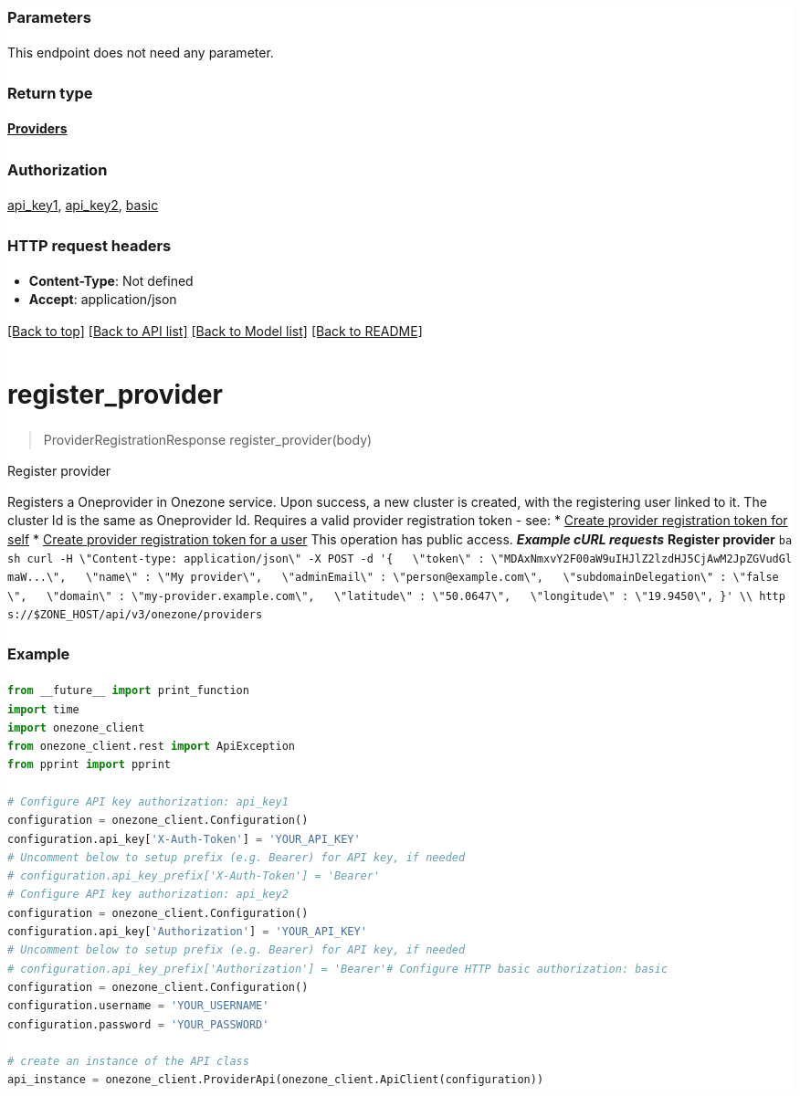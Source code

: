 ```python
```

### Parameters
This endpoint does not need any parameter.

### Return type

[**Providers**](Providers.md)

### Authorization

[api_key1](../README.md#api_key1), [api_key2](../README.md#api_key2), [basic](../README.md#basic)

### HTTP request headers

 - **Content-Type**: Not defined
 - **Accept**: application/json

[[Back to top]](#) [[Back to API list]](../README.md#documentation-for-api-endpoints) [[Back to Model list]](../README.md#documentation-for-models) [[Back to README]](../README.md)

# **register_provider**
> ProviderRegistrationResponse register_provider(body)

Register provider

Registers a Oneprovider in Onezone service. Upon success, a new cluster is created, with the registering user linked to it. The cluster Id is the same as Oneprovider Id.  Requires a valid provider registration token - see:   * [Create provider registration token for self](#operation/user_create_provider_registration_token_for_self)   * [Create provider registration token for a user](#operation/user_create_provider_registration_token)  This operation has public access.  ***Example cURL requests***  **Register provider** ```bash curl -H \"Content-type: application/json\" -X POST -d '{   \"token\" : \"MDAxNmxvY2F00aW9uIHJlZ2lzdHJ5CjAwM2JpZGVudGlmaW...\",   \"name\" : \"My provider\",   \"adminEmail\" : \"person@example.com\",   \"subdomainDelegation\" : \"false\",   \"domain\" : \"my-provider.example.com\",   \"latitude\" : \"50.0647\",   \"longitude\" : \"19.9450\", }' \\ https://$ZONE_HOST/api/v3/onezone/providers ``` 

### Example
```python
from __future__ import print_function
import time
import onezone_client
from onezone_client.rest import ApiException
from pprint import pprint

# Configure API key authorization: api_key1
configuration = onezone_client.Configuration()
configuration.api_key['X-Auth-Token'] = 'YOUR_API_KEY'
# Uncomment below to setup prefix (e.g. Bearer) for API key, if needed
# configuration.api_key_prefix['X-Auth-Token'] = 'Bearer'
# Configure API key authorization: api_key2
configuration = onezone_client.Configuration()
configuration.api_key['Authorization'] = 'YOUR_API_KEY'
# Uncomment below to setup prefix (e.g. Bearer) for API key, if needed
# configuration.api_key_prefix['Authorization'] = 'Bearer'# Configure HTTP basic authorization: basic
configuration = onezone_client.Configuration()
configuration.username = 'YOUR_USERNAME'
configuration.password = 'YOUR_PASSWORD'

# create an instance of the API class
api_instance = onezone_client.ProviderApi(onezone_client.ApiClient(configuration))
```